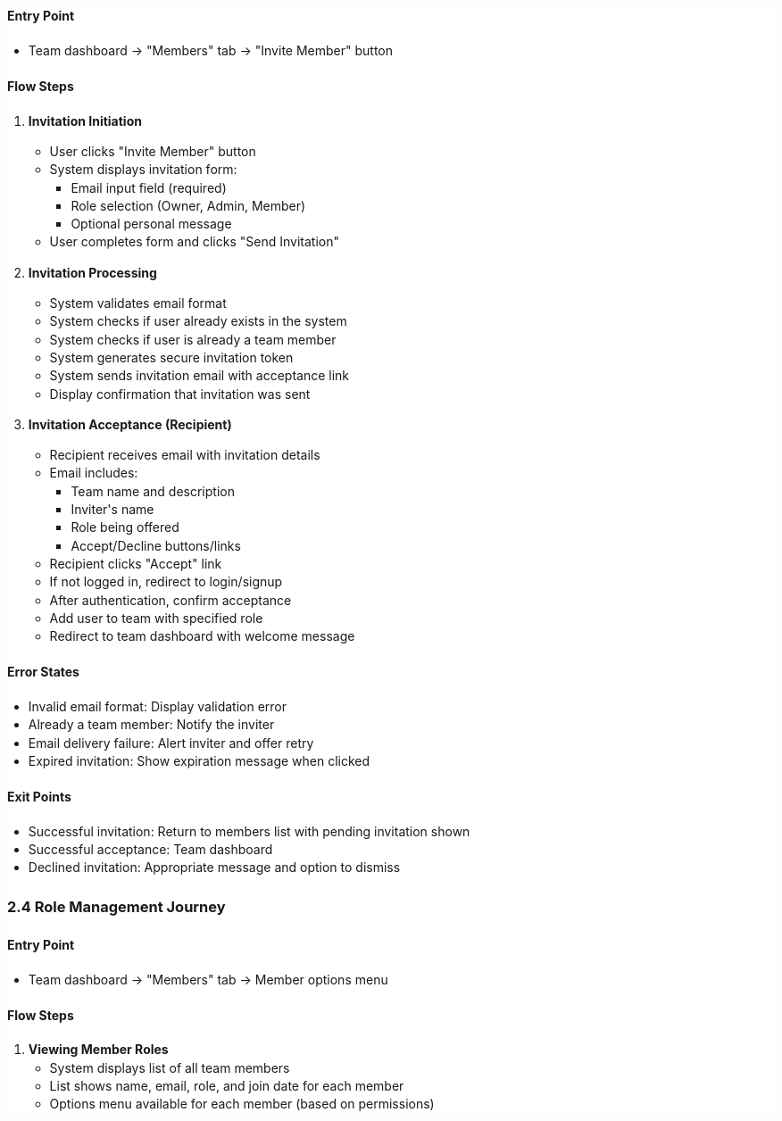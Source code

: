 #### Entry Point
- Team dashboard → "Members" tab → "Invite Member" button

#### Flow Steps
1. **Invitation Initiation**
   - User clicks "Invite Member" button
   - System displays invitation form:
     - Email input field (required)
     - Role selection (Owner, Admin, Member)
     - Optional personal message
   - User completes form and clicks "Send Invitation"

2. **Invitation Processing**
   - System validates email format
   - System checks if user already exists in the system
   - System checks if user is already a team member
   - System generates secure invitation token
   - System sends invitation email with acceptance link
   - Display confirmation that invitation was sent

3. **Invitation Acceptance (Recipient)**
   - Recipient receives email with invitation details
   - Email includes:
     - Team name and description
     - Inviter's name
     - Role being offered
     - Accept/Decline buttons/links
   - Recipient clicks "Accept" link
   - If not logged in, redirect to login/signup
   - After authentication, confirm acceptance
   - Add user to team with specified role
   - Redirect to team dashboard with welcome message

#### Error States
- Invalid email format: Display validation error
- Already a team member: Notify the inviter
- Email delivery failure: Alert inviter and offer retry
- Expired invitation: Show expiration message when clicked

#### Exit Points
- Successful invitation: Return to members list with pending invitation shown
- Successful acceptance: Team dashboard
- Declined invitation: Appropriate message and option to dismiss

### 2.4 Role Management Journey

#### Entry Point
- Team dashboard → "Members" tab → Member options menu

#### Flow Steps
1. **Viewing Member Roles**
   - System displays list of all team members
   - List shows name, email, role, and join date for each member
   - Options menu available for each member (based on permissions)
